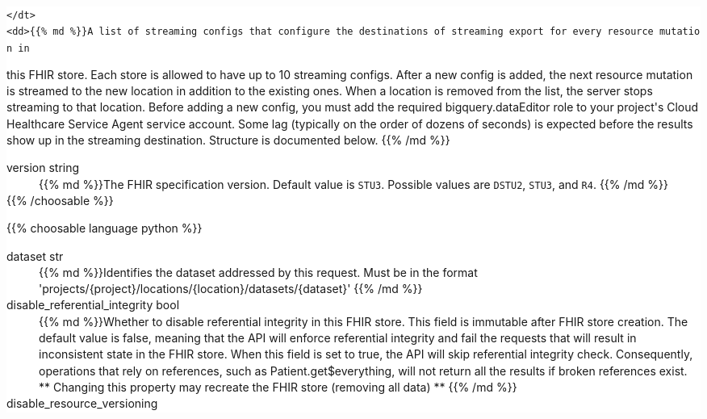    </dt>
    <dd>{{% md %}}A list of streaming configs that configure the destinations of streaming export for every resource mutation in
this FHIR store. Each store is allowed to have up to 10 streaming configs. After a new config is added, the next
resource mutation is streamed to the new location in addition to the existing ones. When a location is removed
from the list, the server stops streaming to that location. Before adding a new config, you must add the required
bigquery.dataEditor role to your project's Cloud Healthcare Service Agent service account. Some lag (typically on
the order of dozens of seconds) is expected before the results show up in the streaming destination.
Structure is documented below.
{{% /md %}}</dd><dt class="property-optional"
            title="Optional">
        <span id="state_version_nodejs">
<a href="#state_version_nodejs" style="color: inherit; text-decoration: inherit;">version</a>
</span>
        <span class="property-indicator"></span>
        <span class="property-type">string</span>
    </dt>
    <dd>{{% md %}}The FHIR specification version.
Default value is `STU3`.
Possible values are `DSTU2`, `STU3`, and `R4`.
{{% /md %}}</dd></dl>
{{% /choosable %}}

{{% choosable language python %}}
<dl class="resources-properties"><dt class="property-optional"
            title="Optional">
        <span id="state_dataset_python">
<a href="#state_dataset_python" style="color: inherit; text-decoration: inherit;">dataset</a>
</span>
        <span class="property-indicator"></span>
        <span class="property-type">str</span>
    </dt>
    <dd>{{% md %}}Identifies the dataset addressed by this request. Must be in the format
'projects/{project}/locations/{location}/datasets/{dataset}'
{{% /md %}}</dd><dt class="property-optional"
            title="Optional">
        <span id="state_disable_referential_integrity_python">
<a href="#state_disable_referential_integrity_python" style="color: inherit; text-decoration: inherit;">disable_<wbr>referential_<wbr>integrity</a>
</span>
        <span class="property-indicator"></span>
        <span class="property-type">bool</span>
    </dt>
    <dd>{{% md %}}Whether to disable referential integrity in this FHIR store. This field is immutable after FHIR store
creation. The default value is false, meaning that the API will enforce referential integrity and fail the
requests that will result in inconsistent state in the FHIR store. When this field is set to true, the API
will skip referential integrity check. Consequently, operations that rely on references, such as
Patient.get$everything, will not return all the results if broken references exist.
** Changing this property may recreate the FHIR store (removing all data) **
{{% /md %}}</dd><dt class="property-optional"
            title="Optional">
        <span id="state_disable_resource_versioning_python">
<a href="#state_disable_resource_versioning_python" style="color: inherit; text-decoration: inherit;">disable_<wbr>resource_<wbr>versioning</a>
</span>
        <span class="property-indicator"></span>
